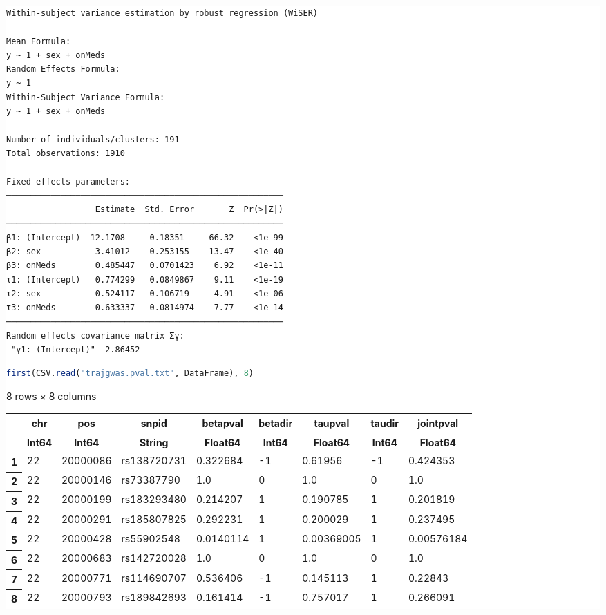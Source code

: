 



    
    Within-subject variance estimation by robust regression (WiSER)
    
    Mean Formula:
    y ~ 1 + sex + onMeds
    Random Effects Formula:
    y ~ 1
    Within-Subject Variance Formula:
    y ~ 1 + sex + onMeds
    
    Number of individuals/clusters: 191
    Total observations: 1910
    
    Fixed-effects parameters:
    ────────────────────────────────────────────────────────
                      Estimate  Std. Error       Z  Pr(>|Z|)
    ────────────────────────────────────────────────────────
    β1: (Intercept)  12.1708     0.18351     66.32    <1e-99
    β2: sex          -3.41012    0.253155   -13.47    <1e-40
    β3: onMeds        0.485447   0.0701423    6.92    <1e-11
    τ1: (Intercept)   0.774299   0.0849867    9.11    <1e-19
    τ2: sex          -0.524117   0.106719    -4.91    <1e-06
    τ3: onMeds        0.633337   0.0814974    7.77    <1e-14
    ────────────────────────────────────────────────────────
    Random effects covariance matrix Σγ:
     "γ1: (Intercept)"  2.86452
    





```julia
first(CSV.read("trajgwas.pval.txt", DataFrame), 8)
```




<table class="data-frame"><thead><tr><th></th><th>chr</th><th>pos</th><th>snpid</th><th>betapval</th><th>betadir</th><th>taupval</th><th>taudir</th><th>jointpval</th></tr><tr><th></th><th>Int64</th><th>Int64</th><th>String</th><th>Float64</th><th>Int64</th><th>Float64</th><th>Int64</th><th>Float64</th></tr></thead><tbody><p>8 rows × 8 columns</p><tr><th>1</th><td>22</td><td>20000086</td><td>rs138720731</td><td>0.322684</td><td>-1</td><td>0.61956</td><td>-1</td><td>0.424353</td></tr><tr><th>2</th><td>22</td><td>20000146</td><td>rs73387790</td><td>1.0</td><td>0</td><td>1.0</td><td>0</td><td>1.0</td></tr><tr><th>3</th><td>22</td><td>20000199</td><td>rs183293480</td><td>0.214207</td><td>1</td><td>0.190785</td><td>1</td><td>0.201819</td></tr><tr><th>4</th><td>22</td><td>20000291</td><td>rs185807825</td><td>0.292231</td><td>1</td><td>0.200029</td><td>1</td><td>0.237495</td></tr><tr><th>5</th><td>22</td><td>20000428</td><td>rs55902548</td><td>0.0140114</td><td>1</td><td>0.00369005</td><td>1</td><td>0.00576184</td></tr><tr><th>6</th><td>22</td><td>20000683</td><td>rs142720028</td><td>1.0</td><td>0</td><td>1.0</td><td>0</td><td>1.0</td></tr><tr><th>7</th><td>22</td><td>20000771</td><td>rs114690707</td><td>0.536406</td><td>-1</td><td>0.145113</td><td>1</td><td>0.22843</td></tr><tr><th>8</th><td>22</td><td>20000793</td><td>rs189842693</td><td>0.161414</td><td>-1</td><td>0.757017</td><td>1</td><td>0.266091</td></tr></tbody></table>

